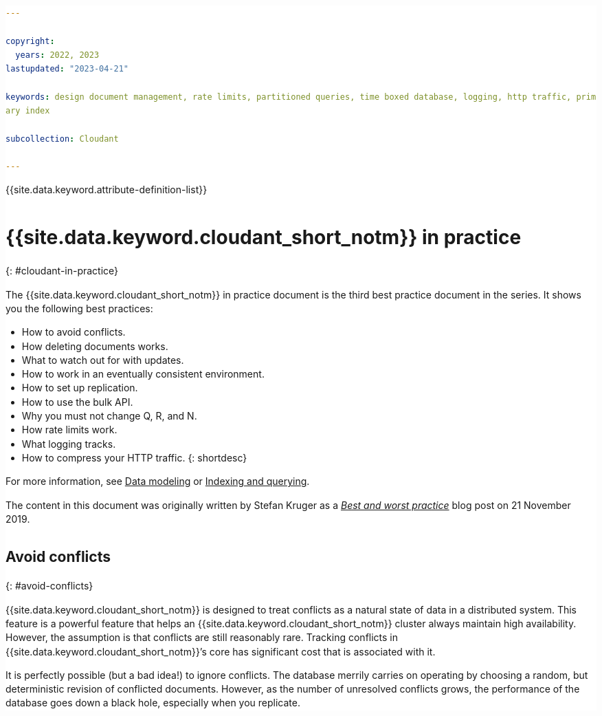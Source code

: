 ```yaml
---

copyright:
  years: 2022, 2023
lastupdated: "2023-04-21"

keywords: design document management, rate limits, partitioned queries, time boxed database, logging, http traffic, primary index

subcollection: Cloudant

---
```


{{site.data.keyword.attribute-definition-list}}

# {{site.data.keyword.cloudant_short_notm}} in practice
{: #cloudant-in-practice}

The {{site.data.keyword.cloudant_short_notm}} in practice document is the third best practice document in the series. It shows you the following best practices:

- How to avoid conflicts. 
- How deleting documents works. 
- What to watch out for with updates.
- How to work in an eventually consistent environment.
- How to set up replication.
- How to use the bulk API.
- Why you must not change Q, R, and N.
- How rate limits work.
- What logging tracks.
- How to compress your HTTP traffic.
{: shortdesc}

For more information, see [Data modeling](/docs/Cloudant?topic=Cloudant-data-modeling) or [Indexing and querying](/docs/Cloudant?topic=Cloudant-indexing-and-querying).

The content in this document was originally written by Stefan Kruger as a [*Best and worst practice*](https://blog.cloudant.com/2019/11/21/Best-and-Worst-Practices.html) blog post on 21 November 2019.

## Avoid conflicts
{: #avoid-conflicts}

{{site.data.keyword.cloudant_short_notm}} is designed to treat conflicts as a natural state of data in a distributed system. This feature is a powerful feature that helps an {{site.data.keyword.cloudant_short_notm}} cluster always maintain high availability. However, the assumption is that conflicts are still reasonably rare. Tracking conflicts in {{site.data.keyword.cloudant_short_notm}}’s core has significant cost that is associated with it.

It is perfectly possible (but a bad idea!) to ignore conflicts. The database merrily carries on operating by choosing a random, but deterministic revision of conflicted documents. However, as the number of unresolved conflicts grows, the performance of the database goes down a black hole, especially when you replicate.
